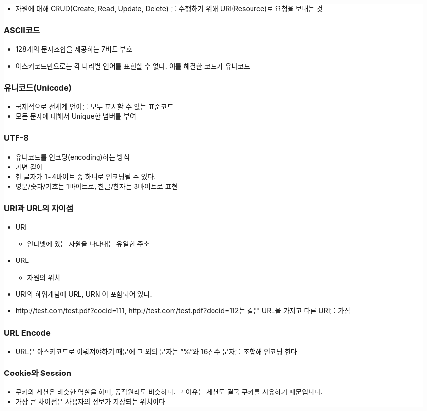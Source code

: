 - 자원에 대해 CRUD(Create, Read, Update, Delete) 를 수행하기 위해 URI(Resource)로 요청을 보내는 것



### ASCII코드

- 128개의 문자조합을 제공하는 7비트 부호

- 아스키코드만으로는 각 나라별 언어를 표현할 수 없다. 이를 해결한 코드가 유니코드



### 유니코드(Unicode)

- 국제적으로 전세계 언어를 모두 표시할 수 있는 표준코드
- 모든 문자에 대해서 Unique한 넘버를 부여



### UTF-8

- 유니코드를 인코딩(encoding)하는 방식
- 가변 길이
- 한 글자가 1~4바이트 중 하나로 인코딩될 수 있다.
- 영문/숫자/기호는 1바이트로, 한글/한자는 3바이트로 표현



### URI과 URL의 차이점

- URI
  - 인터넷에 있는 자원을 나타내는 유일한 주소

- URL
  - 자원의 위치
- URI의 하위개념에 URL, URN 이 포함되어 있다.
- http://test.com/test.pdf?docid=111, http://test.com/test.pdf?docid=112는 같은 URL을 가지고 다른 URI를 가짐



### URL Encode

- URL은 아스키코드로 이뤄져야하기 때문에 그 외의 문자는 “%”와 16진수 문자를 조합해 인코딩 한다



### Cookie와 Session

- 쿠키와 세션은 비슷한 역할을 하며, 동작원리도 비슷하다. 그 이유는 세션도 결국 쿠키를 사용하기 때문입니다.
- 가장 큰 차이점은 사용자의 정보가 저장되는 위치이다